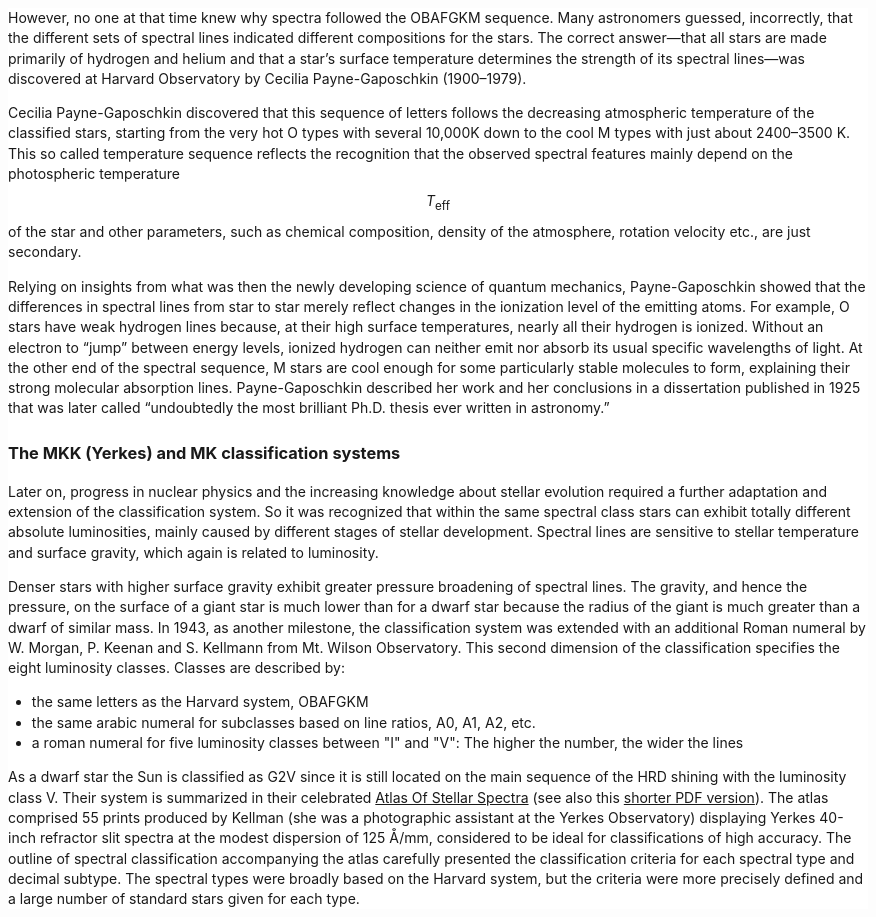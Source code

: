However, no one at that time knew why spectra followed the OBAFGKM sequence. Many astronomers guessed, incorrectly, that the different sets of spectral lines indicated different
compositions for the stars. The correct answer—that all stars are made primarily of hydrogen and  helium and that a star’s surface temperature determines the strength of its spectral lines—was discovered at Harvard Observatory by Cecilia Payne-Gaposchkin (1900–1979).

Cecilia Payne-Gaposchkin discovered that this sequence of letters follows the decreasing atmospheric temperature of the classified stars, starting from the very hot O types with several
10,000K down to the cool M types with just about 2400–3500 K. This so called temperature sequence reflects the recognition that the observed spectral features mainly depend on the photospheric temperature $$T_\text{eff}$$ of the star and other parameters, such as chemical composition, density of the atmosphere, rotation velocity etc., are just secondary.


Relying on insights from what was then the newly developing science of quantum mechanics, Payne-Gaposchkin showed that the differences in spectral lines from star to star merely reflect changes in the ionization level of the emitting atoms. For example, O stars have weak hydrogen lines because, at their high surface temperatures, nearly all their hydrogen is ionized. Without an electron to “jump” between energy levels, ionized hydrogen can neither emit nor absorb its usual specific wavelengths of light. At the other end of the spectral sequence, M stars are cool enough for some particularly stable molecules to form, explaining their strong molecular absorption lines. Payne-Gaposchkin described her work and her conclusions in a dissertation published in 1925 that was later called “undoubtedly the most brilliant Ph.D. thesis ever written in astronomy.”


### The MKK (Yerkes) and MK classification systems

Later on, progress in nuclear physics and the increasing knowledge about stellar evolution required a further adaptation and extension of the classification system. So it was recognized that within the same spectral class stars can exhibit totally different absolute luminosities, mainly caused by different stages of stellar development. Spectral lines are sensitive to stellar temperature and surface gravity, which again is related to luminosity.

Denser stars with higher surface gravity exhibit greater pressure broadening of spectral lines. The gravity, and hence the pressure, on the surface of a giant star is much lower than for a dwarf star because the radius of the giant is much greater than a dwarf of similar mass. In 1943, as another milestone, the classification system was extended with an additional Roman numeral by W. Morgan, P. Keenan and S. Kellmann from Mt. Wilson Observatory. This second dimension of the classification specifies the eight luminosity classes. Classes are described by:

* the same letters as the Harvard system, OBAFGKM
* the same arabic numeral for subclasses based on line ratios, A0, A1, A2, etc.
* a roman numeral for five luminosity classes between "I" and "V": The higher the number, the wider the lines

As a dwarf star the Sun is classified as G2V since it is still located on the main sequence of the HRD shining with the luminosity class V. Their system is summarized in their celebrated [Atlas Of Stellar Spectra](http://ned.ipac.caltech.edu/level5/ASS_Atlas/MK_contents.html) (see also this [shorter PDF version](https://www.ucl.ac.uk/ucl-observatory/sites/ucl-observatory/files/mkkbook.pdf)). The atlas comprised 55 prints produced by Kellman (she was a photographic assistant at the Yerkes Observatory) displaying Yerkes 40-inch refractor slit spectra at the modest dispersion of 125 Å/mm, considered to be ideal for classifications of high accuracy. The outline of spectral classification accompanying the atlas carefully presented the classification criteria for each
spectral type and decimal subtype. The spectral types were broadly based on the Harvard system, but the criteria were more precisely defined and a large number of standard stars given for each type.
